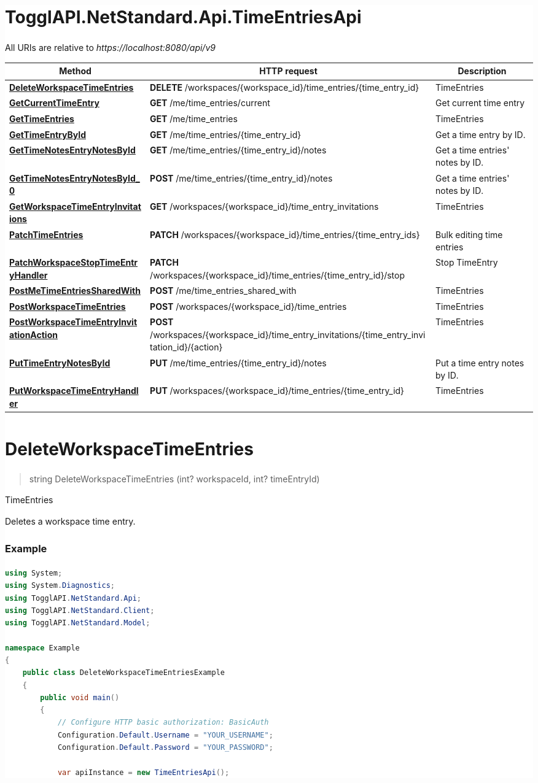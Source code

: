 # TogglAPI.NetStandard.Api.TimeEntriesApi

All URIs are relative to *https://localhost:8080/api/v9*

Method | HTTP request | Description
------------- | ------------- | -------------
[**DeleteWorkspaceTimeEntries**](TimeEntriesApi.md#deleteworkspacetimeentries) | **DELETE** /workspaces/{workspace_id}/time_entries/{time_entry_id} | TimeEntries
[**GetCurrentTimeEntry**](TimeEntriesApi.md#getcurrenttimeentry) | **GET** /me/time_entries/current | Get current time entry
[**GetTimeEntries**](TimeEntriesApi.md#gettimeentries) | **GET** /me/time_entries | TimeEntries
[**GetTimeEntryById**](TimeEntriesApi.md#gettimeentrybyid) | **GET** /me/time_entries/{time_entry_id} | Get a time entry by ID.
[**GetTimeNotesEntryNotesById**](TimeEntriesApi.md#gettimenotesentrynotesbyid) | **GET** /me/time_entries/{time_entry_id}/notes | Get a time entries&#39; notes by ID.
[**GetTimeNotesEntryNotesById_0**](TimeEntriesApi.md#gettimenotesentrynotesbyid_0) | **POST** /me/time_entries/{time_entry_id}/notes | Get a time entries&#39; notes by ID.
[**GetWorkspaceTimeEntryInvitations**](TimeEntriesApi.md#getworkspacetimeentryinvitations) | **GET** /workspaces/{workspace_id}/time_entry_invitations | TimeEntries
[**PatchTimeEntries**](TimeEntriesApi.md#patchtimeentries) | **PATCH** /workspaces/{workspace_id}/time_entries/{time_entry_ids} | Bulk editing time entries
[**PatchWorkspaceStopTimeEntryHandler**](TimeEntriesApi.md#patchworkspacestoptimeentryhandler) | **PATCH** /workspaces/{workspace_id}/time_entries/{time_entry_id}/stop | Stop TimeEntry
[**PostMeTimeEntriesSharedWith**](TimeEntriesApi.md#postmetimeentriessharedwith) | **POST** /me/time_entries_shared_with | TimeEntries
[**PostWorkspaceTimeEntries**](TimeEntriesApi.md#postworkspacetimeentries) | **POST** /workspaces/{workspace_id}/time_entries | TimeEntries
[**PostWorkspaceTimeEntryInvitationAction**](TimeEntriesApi.md#postworkspacetimeentryinvitationaction) | **POST** /workspaces/{workspace_id}/time_entry_invitations/{time_entry_invitation_id}/{action} | TimeEntries
[**PutTimeEntryNotesById**](TimeEntriesApi.md#puttimeentrynotesbyid) | **PUT** /me/time_entries/{time_entry_id}/notes | Put a time entry notes by ID.
[**PutWorkspaceTimeEntryHandler**](TimeEntriesApi.md#putworkspacetimeentryhandler) | **PUT** /workspaces/{workspace_id}/time_entries/{time_entry_id} | TimeEntries


<a name="deleteworkspacetimeentries"></a>
# **DeleteWorkspaceTimeEntries**
> string DeleteWorkspaceTimeEntries (int? workspaceId, int? timeEntryId)

TimeEntries

Deletes a workspace time entry.

### Example
```csharp
using System;
using System.Diagnostics;
using TogglAPI.NetStandard.Api;
using TogglAPI.NetStandard.Client;
using TogglAPI.NetStandard.Model;

namespace Example
{
    public class DeleteWorkspaceTimeEntriesExample
    {
        public void main()
        {
            // Configure HTTP basic authorization: BasicAuth
            Configuration.Default.Username = "YOUR_USERNAME";
            Configuration.Default.Password = "YOUR_PASSWORD";

            var apiInstance = new TimeEntriesApi();
```